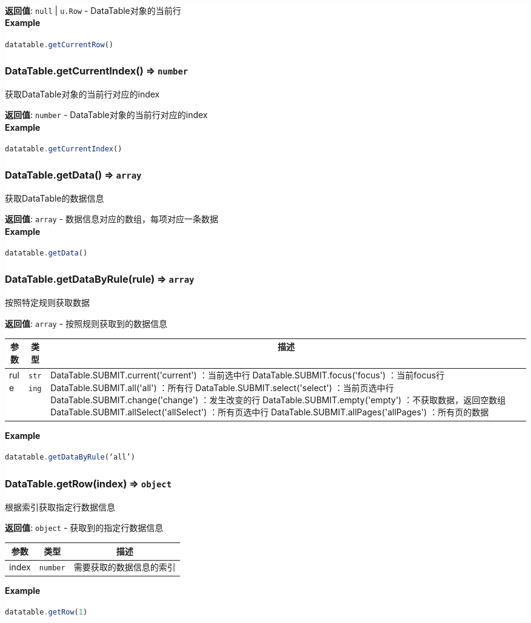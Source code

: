 **返回值**: <code>null</code> &#124; <code>u.Row</code> - DataTable对象的当前行  
**Example**  
```js
datatable.getCurrentRow()
```
<a name="DataTable.getCurrentIndex"></a>

### DataTable.getCurrentIndex() ⇒ <code>number</code>
获取DataTable对象的当前行对应的index

**返回值**: <code>number</code> - DataTable对象的当前行对应的index  
**Example**  
```js
datatable.getCurrentIndex()
```
<a name="DataTable.getData"></a>

### DataTable.getData() ⇒ <code>array</code>
获取DataTable的数据信息

**返回值**: <code>array</code> - 数据信息对应的数组，每项对应一条数据  
**Example**  
```js
datatable.getData()
```
<a name="DataTable.getDataByRule"></a>

### DataTable.getDataByRule(rule) ⇒ <code>array</code>
按照特定规则获取数据

**返回值**: <code>array</code> - 按照规则获取到的数据信息  

| 参数 | 类型 | 描述 |
| --- | --- | --- |
| rule | <code>string</code> | DataTable.SUBMIT.current('current') ：当前选中行 DataTable.SUBMIT.focus('focus') ：当前focus行 DataTable.SUBMIT.all('all') ：所有行 DataTable.SUBMIT.select('select') ：当前页选中行 DataTable.SUBMIT.change('change') ：发生改变的行 DataTable.SUBMIT.empty('empty') ：不获取数据，返回空数组 DataTable.SUBMIT.allSelect('allSelect') ：所有页选中行 DataTable.SUBMIT.allPages('allPages') ：所有页的数据 |

**Example**  
```js
datatable.getDataByRule(‘all’)
```
<a name="DataTable.getRow"></a>

### DataTable.getRow(index) ⇒ <code>object</code>
根据索引获取指定行数据信息

**返回值**: <code>object</code> - 获取到的指定行数据信息  

| 参数 | 类型 | 描述 |
| --- | --- | --- |
| index | <code>number</code> | 需要获取的数据信息的索引 |

**Example**  
```js
datatable.getRow(1)
```
<a name="DataTable.getRowByRowId"></a>

